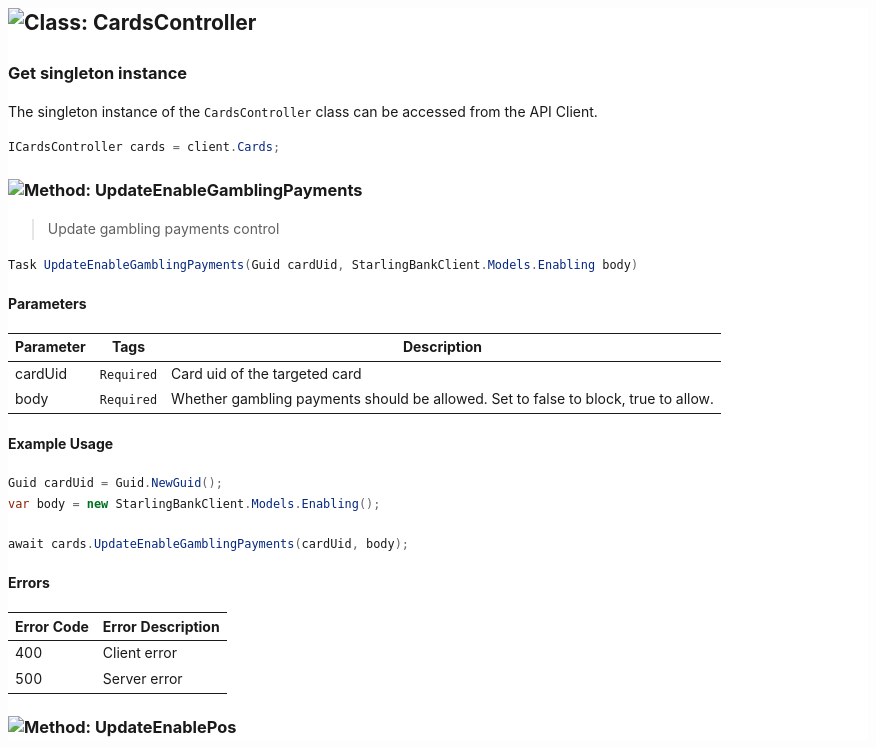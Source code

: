 ## <a name="cards_controller"></a>![Class: ](https://www.collaborotech.com/img/class.png "StarlingBankClient.Tests.Controllers.CardsController") CardsController

### Get singleton instance

The singleton instance of the ``` CardsController ``` class can be accessed from the API Client.

```csharp
ICardsController cards = client.Cards;
```

### <a name="update_enable_gambling_payments"></a>![Method: ](https://www.collaborotech.com/img/method.png "StarlingBankClient.Tests.Controllers.CardsController.UpdateEnableGamblingPayments") UpdateEnableGamblingPayments

> Update gambling payments control


```csharp
Task UpdateEnableGamblingPayments(Guid cardUid, StarlingBankClient.Models.Enabling body)
```

#### Parameters

| Parameter | Tags | Description |
|-----------|------|-------------|
| cardUid |  ``` Required ```  | Card uid of the targeted card |
| body |  ``` Required ```  | Whether gambling payments should be allowed. Set to false to block, true to allow. |


#### Example Usage

```csharp
Guid cardUid = Guid.NewGuid();
var body = new StarlingBankClient.Models.Enabling();

await cards.UpdateEnableGamblingPayments(cardUid, body);

```

#### Errors

| Error Code | Error Description |
|------------|-------------------|
| 400 | Client error |
| 500 | Server error |


### <a name="update_enable_pos"></a>![Method: ](https://www.collaborotech.com/img/method.png "StarlingBankClient.Tests.Controllers.CardsController.UpdateEnablePos") UpdateEnablePos
